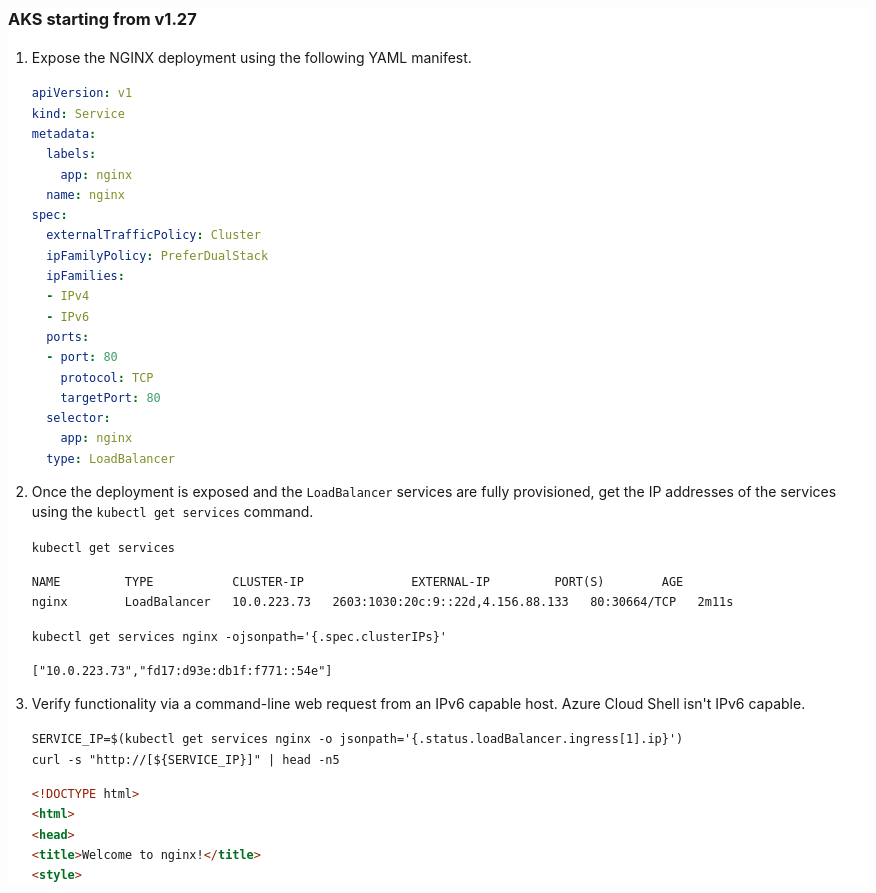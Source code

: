### AKS starting from v1.27

1. Expose the NGINX deployment using the following YAML manifest.

    ```yml
    apiVersion: v1
    kind: Service
    metadata:
      labels:
        app: nginx
      name: nginx
    spec:
      externalTrafficPolicy: Cluster
      ipFamilyPolicy: PreferDualStack
      ipFamilies:
      - IPv4
      - IPv6
      ports:
      - port: 80
        protocol: TCP
        targetPort: 80
      selector:
        app: nginx
      type: LoadBalancer
    ```

2. Once the deployment is exposed and the `LoadBalancer` services are fully provisioned, get the IP addresses of the services using the `kubectl get services` command.

    ```bash-interactive
    kubectl get services
    ```

    ```output
    NAME         TYPE           CLUSTER-IP               EXTERNAL-IP         PORT(S)        AGE
    nginx        LoadBalancer   10.0.223.73   2603:1030:20c:9::22d,4.156.88.133   80:30664/TCP   2m11s
    ```

    ```bash-interactive
    kubectl get services nginx -ojsonpath='{.spec.clusterIPs}'
    ```

    ```output
    ["10.0.223.73","fd17:d93e:db1f:f771::54e"]
    ```

3. Verify functionality via a command-line web request from an IPv6 capable host. Azure Cloud Shell isn't IPv6 capable.

    ```bash-interactive
    SERVICE_IP=$(kubectl get services nginx -o jsonpath='{.status.loadBalancer.ingress[1].ip}')
    curl -s "http://[${SERVICE_IP}]" | head -n5
    ```

    ```html
    <!DOCTYPE html>
    <html>
    <head>
    <title>Welcome to nginx!</title>
    <style>
    ```


[kubernetes-dual-stack]: https://kubernetes.io/docs/concepts/services-networking/dual-stack/
[outbound-type]: ./egress-outboundtype.md
[deploy-arm-template]: /azure/azure-resource-manager/templates/quickstart-create-templates-use-the-portal
[deploy-bicep-template]: /azure/azure-resource-manager/bicep/deploy-cli
[kubenet]: ./configure-kubenet.md
[aks-out-of-tree]: ./out-of-tree.md
[nat-gateway]: /azure/virtual-network/nat-gateway/nat-overview
[aks-network-concepts]: concepts-network.md
[az-group-create]: /cli/azure/group#az_group_create
[az-aks-create]: /cli/azure/aks#az_aks_create
[az-aks-get-credentials]: /cli/azure/aks#az_aks_get_credentials